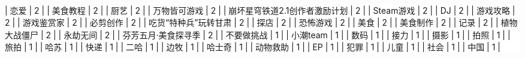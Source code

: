| 恋爱 | 2 |
| 美食教程 | 2 |
| 厨艺 | 2 |
| 万物皆可游戏 | 2 |
| 崩坏星穹铁道2.1创作者激励计划 | 2 |
| Steam游戏 | 2 |
| DJ | 2 |
| 游戏攻略 | 2 |
| 游戏鉴赏家 | 2 |
| 必剪创作 | 2 |
| 吃货“特种兵”玩转甘肃 | 2 |
| 探店 | 2 |
| 恐怖游戏 | 2 |
| 美食 | 2 |
| 美食制作 | 2 |
| 记录 | 2 |
| 植物大战僵尸 | 2 |
| 永劫无间 | 2 |
| 芬芳五月·美食探寻季 | 2 |
| 不要做挑战 | 1 |
| 小潮team | 1 |
| 数码 | 1 |
| 接力 | 1 |
| 摄影 | 1 |
| 拍照 | 1 |
| 旅拍 | 1 |
| 哈苏 | 1 |
| 快递 | 1 |
| 二哈 | 1 |
| 边牧 | 1 |
| 哈士奇 | 1 |
| 动物救助 | 1 |
| EP | 1 |
| 犯罪 | 1 |
| 儿童 | 1 |
| 社会 | 1 |
| 中国 | 1 |